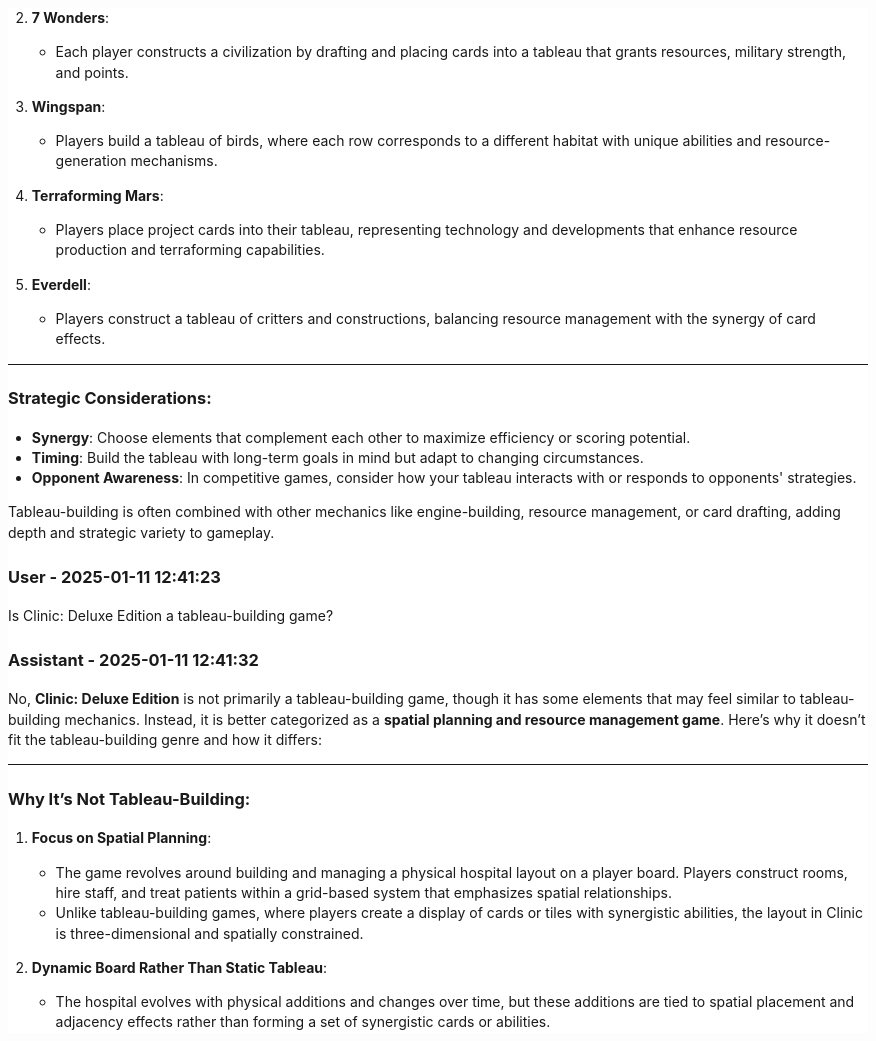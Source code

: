 2. **7 Wonders**:
   - Each player constructs a civilization by drafting and placing cards into a tableau that grants resources, military strength, and points.

3. **Wingspan**:
   - Players build a tableau of birds, where each row corresponds to a different habitat with unique abilities and resource-generation mechanisms.

4. **Terraforming Mars**:
   - Players place project cards into their tableau, representing technology and developments that enhance resource production and terraforming capabilities.

5. **Everdell**:
   - Players construct a tableau of critters and constructions, balancing resource management with the synergy of card effects.

---

### Strategic Considerations:
- **Synergy**: Choose elements that complement each other to maximize efficiency or scoring potential.
- **Timing**: Build the tableau with long-term goals in mind but adapt to changing circumstances.
- **Opponent Awareness**: In competitive games, consider how your tableau interacts with or responds to opponents' strategies.

Tableau-building is often combined with other mechanics like engine-building, resource management, or card drafting, adding depth and strategic variety to gameplay.

### User - 2025-01-11 12:41:23

Is Clinic: Deluxe Edition a tableau-building game?

### Assistant - 2025-01-11 12:41:32

No, **Clinic: Deluxe Edition** is not primarily a tableau-building game, though it has some elements that may feel similar to tableau-building mechanics. Instead, it is better categorized as a **spatial planning and resource management game**. Here’s why it doesn’t fit the tableau-building genre and how it differs:

---

### Why It’s Not Tableau-Building:

1. **Focus on Spatial Planning**:
   - The game revolves around building and managing a physical hospital layout on a player board. Players construct rooms, hire staff, and treat patients within a grid-based system that emphasizes spatial relationships.
   - Unlike tableau-building games, where players create a display of cards or tiles with synergistic abilities, the layout in Clinic is three-dimensional and spatially constrained.

2. **Dynamic Board Rather Than Static Tableau**:
   - The hospital evolves with physical additions and changes over time, but these additions are tied to spatial placement and adjacency effects rather than forming a set of synergistic cards or abilities.
